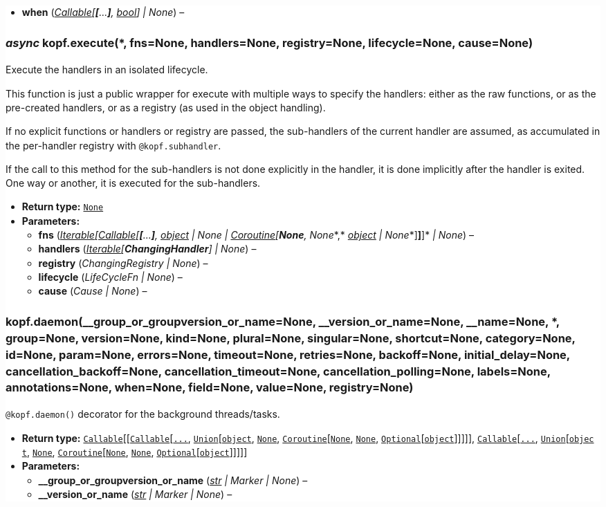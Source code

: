   * **when** ([*Callable*](https://docs.python.org/3/library/typing.html#typing.Callable)*[**[**...**]**,* [*bool*](https://docs.python.org/3/library/functions.html#bool)*]* *|* *None*) – 

### *async* kopf.execute(\*, fns=None, handlers=None, registry=None, lifecycle=None, cause=None)

Execute the handlers in an isolated lifecycle.

This function is just a public wrapper for execute with multiple
ways to specify the handlers: either as the raw functions, or as the
pre-created handlers, or as a registry (as used in the object handling).

If no explicit functions or handlers or registry are passed,
the sub-handlers of the current handler are assumed, as accumulated
in the per-handler registry with `@kopf.subhandler`.

If the call to this method for the sub-handlers is not done explicitly
in the handler, it is done implicitly after the handler is exited.
One way or another, it is executed for the sub-handlers.

* **Return type:**
  [`None`](https://docs.python.org/3/library/constants.html#None)
* **Parameters:**
  * **fns** ([*Iterable*](https://docs.python.org/3/library/typing.html#typing.Iterable)*[*[*Callable*](https://docs.python.org/3/library/typing.html#typing.Callable)*[**[**...**]**,* [*object*](https://docs.python.org/3/library/functions.html#object) *|* *None* *|* [*Coroutine*](https://docs.python.org/3/library/typing.html#typing.Coroutine)*[**None**,* *None**,* [*object*](https://docs.python.org/3/library/functions.html#object) *|* *None**]**]**]* *|* *None*) – 
  * **handlers** ([*Iterable*](https://docs.python.org/3/library/typing.html#typing.Iterable)*[**ChangingHandler**]* *|* *None*) – 
  * **registry** (*ChangingRegistry* *|* *None*) – 
  * **lifecycle** (*LifeCycleFn* *|* *None*) – 
  * **cause** (*Cause* *|* *None*) – 

### kopf.daemon(\_\_group_or_groupversion_or_name=None, \_\_version_or_name=None, \_\_name=None, \*, group=None, version=None, kind=None, plural=None, singular=None, shortcut=None, category=None, id=None, param=None, errors=None, timeout=None, retries=None, backoff=None, initial_delay=None, cancellation_backoff=None, cancellation_timeout=None, cancellation_polling=None, labels=None, annotations=None, when=None, field=None, value=None, registry=None)

`@kopf.daemon()` decorator for the background threads/tasks.

* **Return type:**
  [`Callable`](https://docs.python.org/3/library/typing.html#typing.Callable)[[[`Callable`](https://docs.python.org/3/library/typing.html#typing.Callable)[[`...`](https://docs.python.org/3/library/constants.html#Ellipsis), [`Union`](https://docs.python.org/3/library/typing.html#typing.Union)[[`object`](https://docs.python.org/3/library/functions.html#object), [`None`](https://docs.python.org/3/library/constants.html#None), [`Coroutine`](https://docs.python.org/3/library/typing.html#typing.Coroutine)[[`None`](https://docs.python.org/3/library/constants.html#None), [`None`](https://docs.python.org/3/library/constants.html#None), [`Optional`](https://docs.python.org/3/library/typing.html#typing.Optional)[[`object`](https://docs.python.org/3/library/functions.html#object)]]]]], [`Callable`](https://docs.python.org/3/library/typing.html#typing.Callable)[[`...`](https://docs.python.org/3/library/constants.html#Ellipsis), [`Union`](https://docs.python.org/3/library/typing.html#typing.Union)[[`object`](https://docs.python.org/3/library/functions.html#object), [`None`](https://docs.python.org/3/library/constants.html#None), [`Coroutine`](https://docs.python.org/3/library/typing.html#typing.Coroutine)[[`None`](https://docs.python.org/3/library/constants.html#None), [`None`](https://docs.python.org/3/library/constants.html#None), [`Optional`](https://docs.python.org/3/library/typing.html#typing.Optional)[[`object`](https://docs.python.org/3/library/functions.html#object)]]]]]
* **Parameters:**
  * **\_\_group_or_groupversion_or_name** ([*str*](https://docs.python.org/3/library/stdtypes.html#str) *|* *Marker* *|* *None*) – 
  * **\_\_version_or_name** ([*str*](https://docs.python.org/3/library/stdtypes.html#str) *|* *Marker* *|* *None*) – 